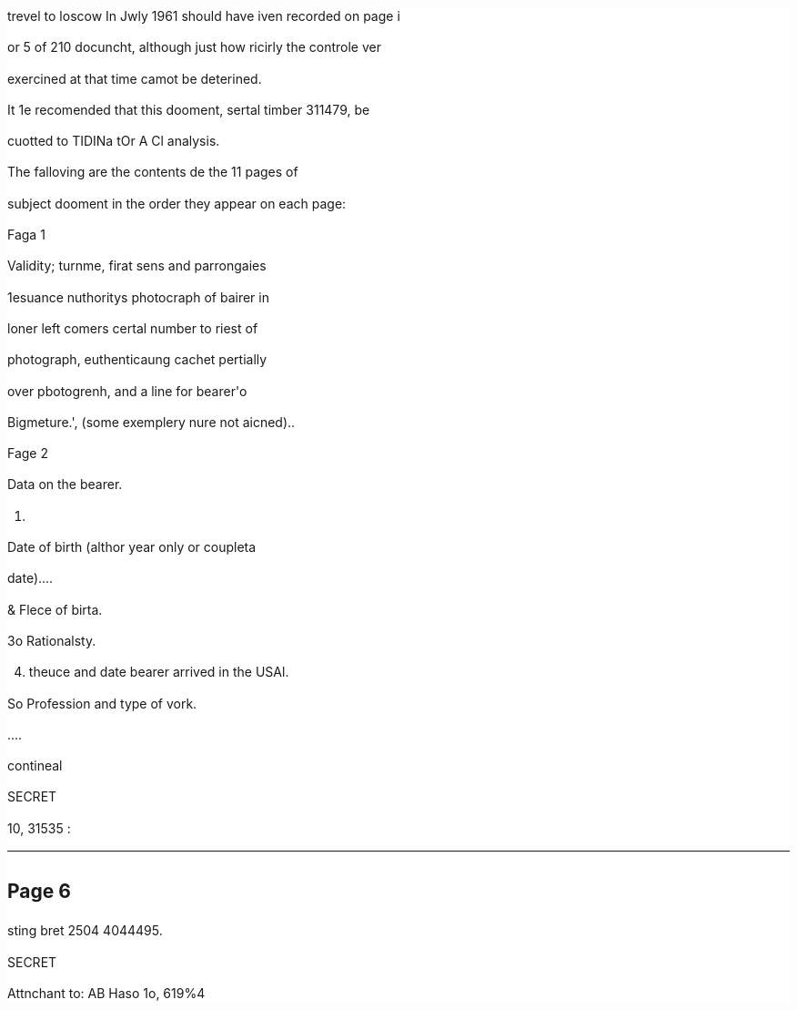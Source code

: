 trevel to loscow In Jwly 1961 should have iven recorded on page i

or 5 of 210 docuncht, although just how ricirly the controle ver

exercined at that time camot be deterined.

It 1e recomended that this dooment, sertal timber 311479, be

cuotted to TIDINa tOr A Cl analysis.

The falloving are the contents de the 11 pages of

subject dooment in the order they appear on each page:

Faga 1

Validity; turnme, firat sens and parrongaies

1esuance nuthoritys photocraph of bairer in

loner left comers certal number to riest of

photograph, euthenticaung cachet pertially

over pbotogrenh, and a line for bearer'o

Bigmeture.', (some exemplery nure not aicned)..

Fage 2

Data on the bearer.

1.

Date of birth (althor year only or coupleta

date)....

& Flece of birta.

3o Rationalsty.

4. theuce and date bearer arrived in the USAl.

So Profession and type of vork.

....

contineal

SECRET

10, 31535 :

---

## Page 6

sting bret 2504 4044495.

SECRET

Attnchant to: AB Haso 1o, 619%4
